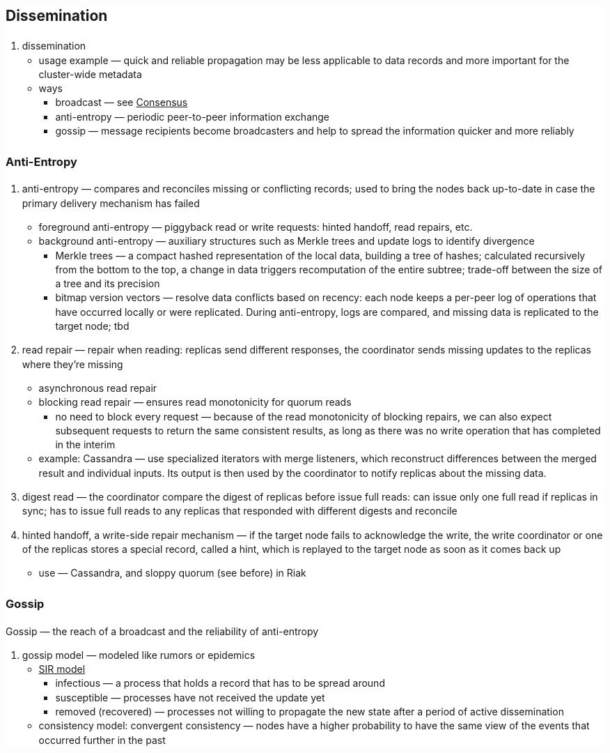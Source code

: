 ## Dissemination

1. dissemination
   - usage example — quick and reliable propagation may be less applicable to data records and more important for the cluster-wide metadata
   - ways
     - broadcast — see [Consensus](#consensus)
     - anti-entropy — periodic peer-to-peer information exchange
     - gossip — message recipients become broadcasters and help to spread the information quicker and more reliably

### Anti-Entropy

1. anti-entropy — compares and reconciles missing or conflicting records; used to bring the nodes back up-to-date in case the primary delivery mechanism has failed
   - foreground anti-entropy — piggyback read or write requests: hinted handoff, read repairs, etc.
   - background anti-entropy — auxiliary structures such as Merkle trees and update logs to identify divergence
     - Merkle trees — a compact hashed representation of the local data, building a tree of hashes; calculated recursively from the bottom to the top, a change in data triggers recomputation of the entire subtree; trade-off between the size of a tree and its precision
     - bitmap version vectors — resolve data conflicts based on recency: each node keeps a per-peer log of operations that have occurred locally or were replicated. During anti-entropy, logs are compared, and missing data is replicated to the target node; tbd

1. read repair — repair when reading: replicas send different responses, the coordinator sends missing updates to the replicas where they’re missing
   - asynchronous read repair
   - blocking read repair — ensures read monotonicity for quorum reads
     - no need to block every request — because of the read monotonicity of blocking repairs, we can also expect subsequent requests to return the same consistent results, as long as there was no write operation that has completed in the interim
   - example: Cassandra — use specialized iterators with merge listeners, which reconstruct differences between the merged result and individual inputs. Its output is then used by the coordinator to notify replicas about the missing data.

1. digest read — the coordinator compare the digest of replicas before issue full reads: can issue only one full read if replicas in sync; has to issue full reads to any replicas that responded with different digests and reconcile

1. hinted handoff, a write-side repair mechanism — if the target node fails to acknowledge the write, the write coordinator or one of the replicas stores a special record, called a hint, which is replayed to the target node as soon as it comes back up
   - use — Cassandra, and sloppy quorum (see before) in Riak

### Gossip

Gossip — the reach of a broadcast and the reliability of anti-entropy

1. gossip model — modeled like rumors or epidemics
   - [SIR model](https://en.wikipedia.org/wiki/Compartmental_models_in_epidemiology#The_SIR_model)
     - infectious — a process that holds a record that has to be spread around
     - susceptible — processes have not received the update yet
     - removed (recovered) — processes not willing to propagate the new state after a period of active dissemination
   - consistency model: convergent consistency — nodes have a higher probability to have the same view of the events that occurred further in the past
